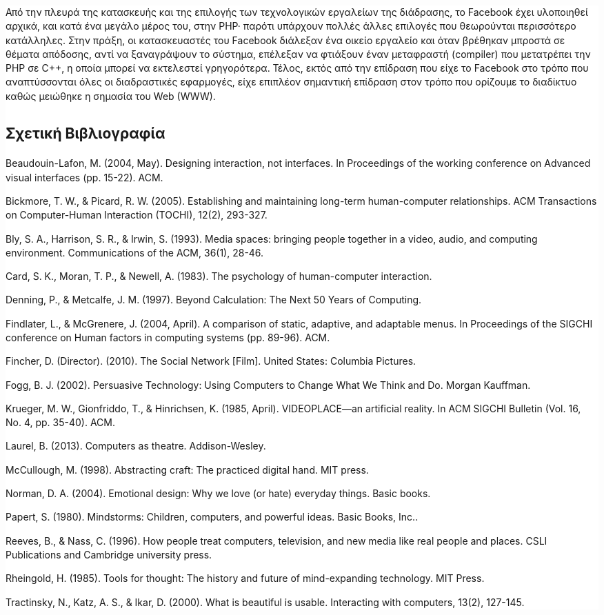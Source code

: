 Από την πλευρά της κατασκευής και της επιλογής των τεχνολογικών εργαλείων της διάδρασης, το Facebook έχει υλοποιηθεί αρχικά, και κατά ένα μεγάλο μέρος του, στην PHP· παρότι υπάρχουν πολλές άλλες επιλογές που θεωρούνται περισσότερο κατάλληλες. Στην πράξη, οι κατασκευαστές του Facebook διάλεξαν ένα οικείο εργαλείο και όταν βρέθηκαν μπροστά σε θέματα απόδοσης, αντί να ξαναγράψουν το σύστημα, επέλεξαν να φτιάξουν έναν μεταφραστή (compiler) που μετατρέπει την PHP σε C++, η οποία μπορεί να εκτελεστεί γρηγορότερα. Τέλος, εκτός από την επίδραση που είχε το Facebook στο τρόπο που αναπτύσσονται όλες οι διαδραστικές εφαρμογές, είχε επιπλέον σημαντική επίδραση στον τρόπο που ορίζουμε το διαδίκτυο καθώς μειώθηκε η σημασία του Web (WWW).

## Σχετική Βιβλιογραφία

Beaudouin-Lafon, M. (2004, May). Designing interaction, not interfaces. In Proceedings of the working conference on Advanced visual interfaces (pp. 15-22). ACM.

Bickmore, T. W., & Picard, R. W. (2005). Establishing and maintaining long-term human-computer relationships. ACM Transactions on Computer-Human Interaction (TOCHI), 12(2), 293-327.

Bly, S. A., Harrison, S. R., & Irwin, S. (1993). Media spaces: bringing people together in a video, audio, and computing environment. Communications of the ACM, 36(1), 28-46.

Card, S. K., Moran, T. P., & Newell, A. (1983). The psychology of human-computer interaction.

Denning, P., & Metcalfe, J. M. (1997). Beyond Calculation: The Next 50 Years of Computing.

Findlater, L., & McGrenere, J. (2004, April). A comparison of static, adaptive, and adaptable menus. In Proceedings of the SIGCHI conference on Human factors in computing systems (pp. 89-96). ACM.

Fincher, D. (Director). (2010). The Social Network [Film]. United States: Columbia Pictures.

Fogg, B. J. (2002). Persuasive Technology: Using Computers to Change What We Think and Do. Morgan Kauffman.

Krueger, M. W., Gionfriddo, T., & Hinrichsen, K. (1985, April). VIDEOPLACE—an artificial reality. In ACM SIGCHI Bulletin (Vol. 16, No. 4, pp. 35-40). ACM.

Laurel, B. (2013). Computers as theatre. Addison-Wesley.

McCullough, M. (1998). Abstracting craft: The practiced digital hand. MIT press.

Norman, D. A. (2004). Emotional design: Why we love (or hate) everyday things. Basic books.

Papert, S. (1980). Mindstorms: Children, computers, and powerful ideas. Basic Books, Inc..

Reeves, B., & Nass, C. (1996). How people treat computers, television, and new media like real people and places. CSLI Publications and Cambridge university press.

Rheingold, H. (1985). Tools for thought: The history and future of mind-expanding technology. MIT Press.

Tractinsky, N., Katz, A. S., & Ikar, D. (2000). What is beautiful is usable. Interacting with computers, 13(2), 127-145.
